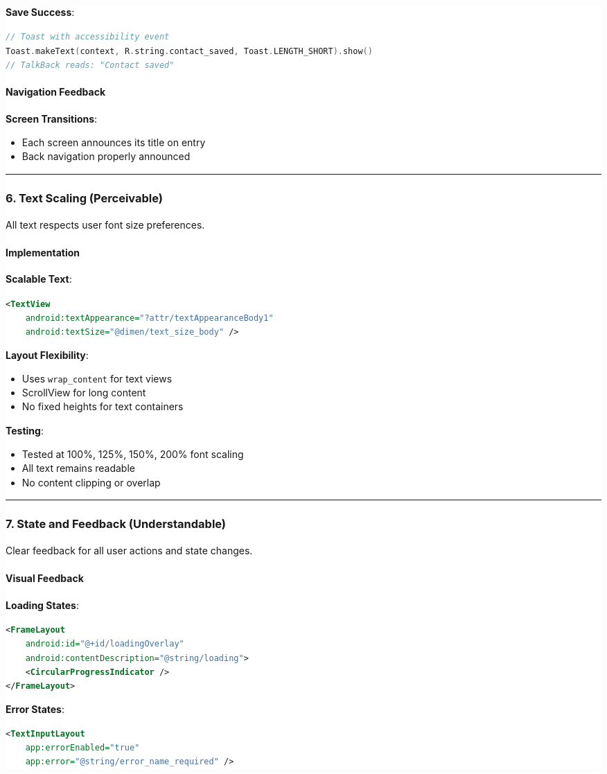 **Save Success**:
```kotlin
// Toast with accessibility event
Toast.makeText(context, R.string.contact_saved, Toast.LENGTH_SHORT).show()
// TalkBack reads: "Contact saved"
```

#### Navigation Feedback

**Screen Transitions**:
- Each screen announces its title on entry
- Back navigation properly announced

---

### 6. Text Scaling (Perceivable)

All text respects user font size preferences.

#### Implementation

**Scalable Text**:
```xml
<TextView
    android:textAppearance="?attr/textAppearanceBody1"
    android:textSize="@dimen/text_size_body" />
```

**Layout Flexibility**:
- Uses `wrap_content` for text views
- ScrollView for long content
- No fixed heights for text containers

**Testing**:
- Tested at 100%, 125%, 150%, 200% font scaling
- All text remains readable
- No content clipping or overlap

---

### 7. State and Feedback (Understandable)

Clear feedback for all user actions and state changes.

#### Visual Feedback

**Loading States**:
```xml
<FrameLayout
    android:id="@+id/loadingOverlay"
    android:contentDescription="@string/loading">
    <CircularProgressIndicator />
</FrameLayout>
```

**Error States**:
```xml
<TextInputLayout
    app:errorEnabled="true"
    app:error="@string/error_name_required" />
```
